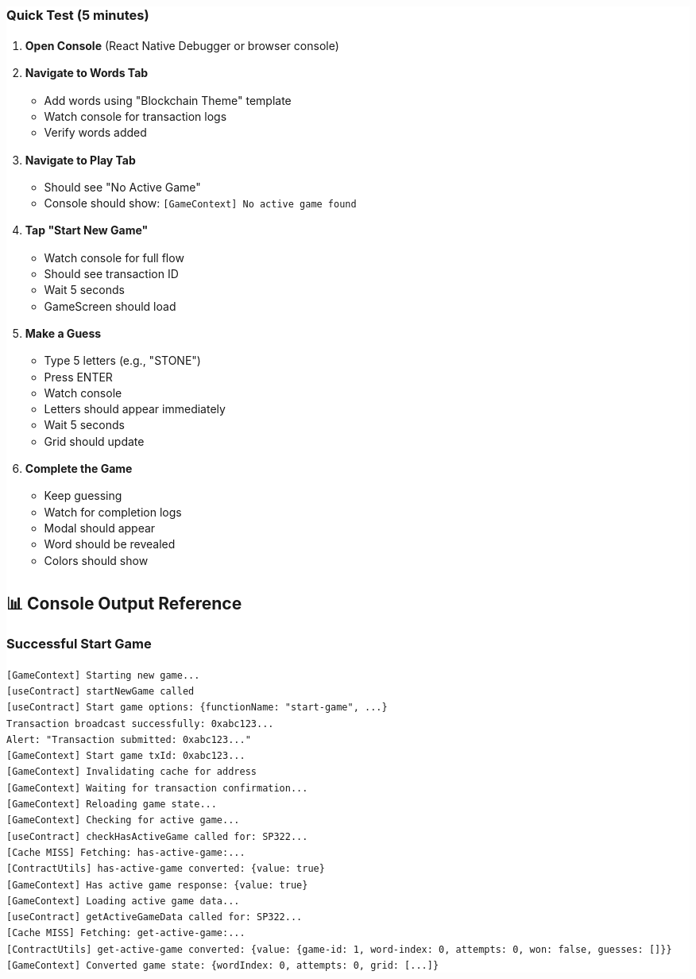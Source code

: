 ### Quick Test (5 minutes)

1. **Open Console** (React Native Debugger or browser console)

2. **Navigate to Words Tab**

    - Add words using "Blockchain Theme" template
    - Watch console for transaction logs
    - Verify words added

3. **Navigate to Play Tab**

    - Should see "No Active Game"
    - Console should show: `[GameContext] No active game found`

4. **Tap "Start New Game"**

    - Watch console for full flow
    - Should see transaction ID
    - Wait 5 seconds
    - GameScreen should load

5. **Make a Guess**

    - Type 5 letters (e.g., "STONE")
    - Press ENTER
    - Watch console
    - Letters should appear immediately
    - Wait 5 seconds
    - Grid should update

6. **Complete the Game**
    - Keep guessing
    - Watch for completion logs
    - Modal should appear
    - Word should be revealed
    - Colors should show

## 📊 Console Output Reference

### Successful Start Game

```
[GameContext] Starting new game...
[useContract] startNewGame called
[useContract] Start game options: {functionName: "start-game", ...}
Transaction broadcast successfully: 0xabc123...
Alert: "Transaction submitted: 0xabc123..."
[GameContext] Start game txId: 0xabc123...
[GameContext] Invalidating cache for address
[GameContext] Waiting for transaction confirmation...
[GameContext] Reloading game state...
[GameContext] Checking for active game...
[useContract] checkHasActiveGame called for: SP322...
[Cache MISS] Fetching: has-active-game:...
[ContractUtils] has-active-game converted: {value: true}
[GameContext] Has active game response: {value: true}
[GameContext] Loading active game data...
[useContract] getActiveGameData called for: SP322...
[Cache MISS] Fetching: get-active-game:...
[ContractUtils] get-active-game converted: {value: {game-id: 1, word-index: 0, attempts: 0, won: false, guesses: []}}
[GameContext] Converted game state: {wordIndex: 0, attempts: 0, grid: [...]}
```
